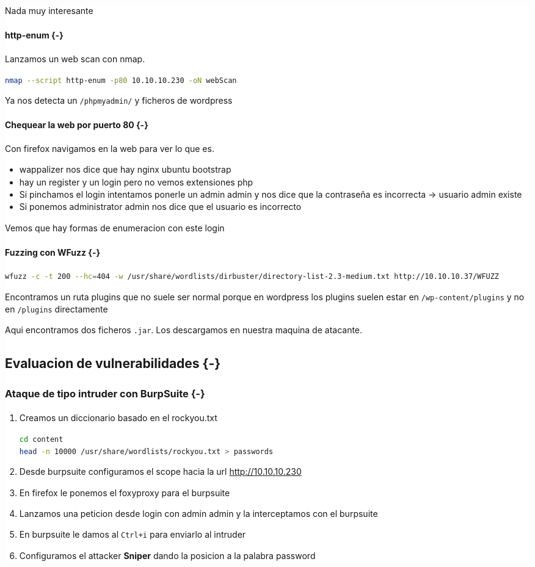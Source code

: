 Nada muy interesante

#### http-enum {-}

Lanzamos un web scan con nmap.

```bash
nmap --script http-enum -p80 10.10.10.230 -oN webScan
```

Ya nos detecta un `/phpmyadmin/` y ficheros de wordpress

#### Chequear la web por puerto 80 {-}

Con firefox navigamos en la web para ver lo que es.

- wappalizer nos dice que hay nginx ubuntu bootstrap
- hay un register y un login pero no vemos extensiones php
- Si pinchamos el login intentamos ponerle un admin admin y nos dice que la contraseña es incorrecta -> usuario admin existe
- Si ponemos administrator admin nos dice que el usuario es incorrecto

Vemos que hay formas de enumeracion con este login



#### Fuzzing con WFuzz {-}

```bash
wfuzz -c -t 200 --hc=404 -w /usr/share/wordlists/dirbuster/directory-list-2.3-medium.txt http://10.10.10.37/WFUZZ
```

Encontramos un ruta plugins que no suele ser normal porque en wordpress los plugins suelen estar en `/wp-content/plugins` y no
en `/plugins` directamente

Aqui encontramos dos ficheros `.jar`. Los descargamos en nuestra maquina de atacante.







## Evaluacion de vulnerabilidades {-}

### Ataque de tipo intruder con BurpSuite {-}

1. Creamos un diccionario basado en el rockyou.txt

    ```bash
    cd content
    head -n 10000 /usr/share/wordlists/rockyou.txt > passwords
    ```

1. Desde burpsuite configuramos el scope hacia la url http://10.10.10.230
1. En firefox le ponemos el foxyproxy para el burpsuite
1. Lanzamos una peticion desde login con admin admin y la interceptamos con el burpsuite
1. En burpsuite le damos al `Ctrl+i` para enviarlo al intruder
1. Configuramos el attacker **Sniper** dando la posicion a la palabra password
